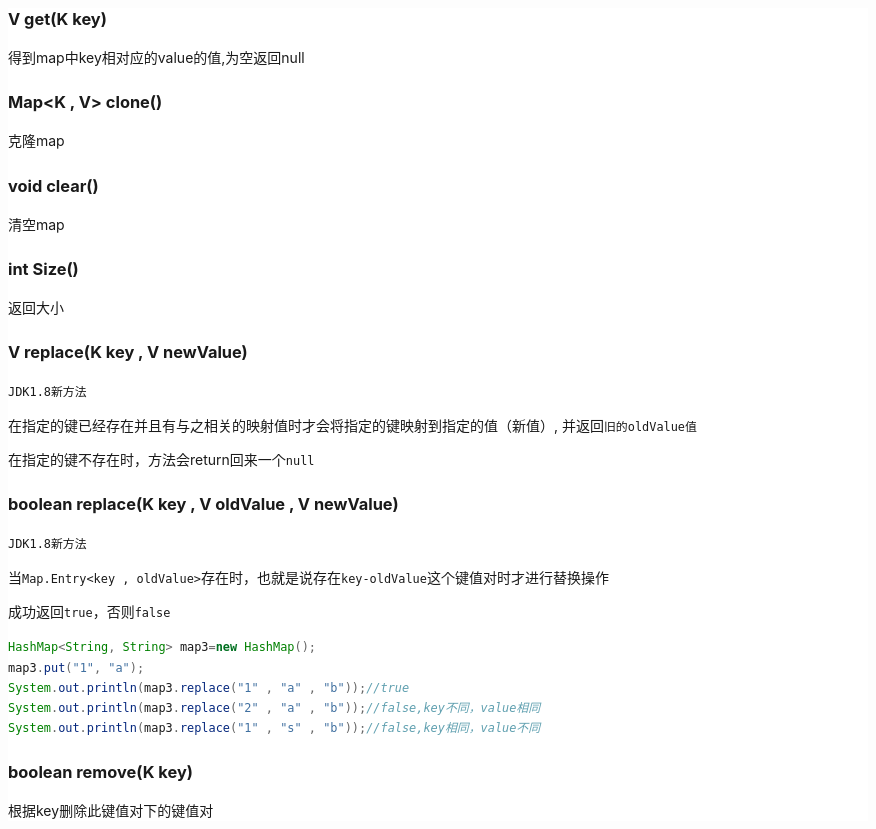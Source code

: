 





### V get(K key)

得到map中key相对应的value的值,为空返回null



### Map<K , V> clone()

克隆map

  

### void clear()

清空map



### int Size()

返回大小



### V replace(K key , V newValue)

`JDK1.8新方法`

在指定的键已经存在并且有与之相关的映射值时才会将指定的键映射到指定的值（新值）, 并返回`旧的oldValue值`

在指定的键不存在时，方法会return回来一个`null`



### boolean replace(K key , V oldValue , V newValue)

`JDK1.8新方法`

当`Map.Entry<key , oldValue>`存在时，也就是说存在`key-oldValue`这个键值对时才进行替换操作

成功返回`true`，否则`false`

```java
HashMap<String, String> map3=new HashMap();
map3.put("1", "a");
System.out.println(map3.replace("1" , "a" , "b"));//true
System.out.println(map3.replace("2" , "a" , "b"));//false,key不同，value相同
System.out.println(map3.replace("1" , "s" , "b"));//false,key相同，value不同
```



### boolean remove(K key)

根据key删除此键值对下的键值对


